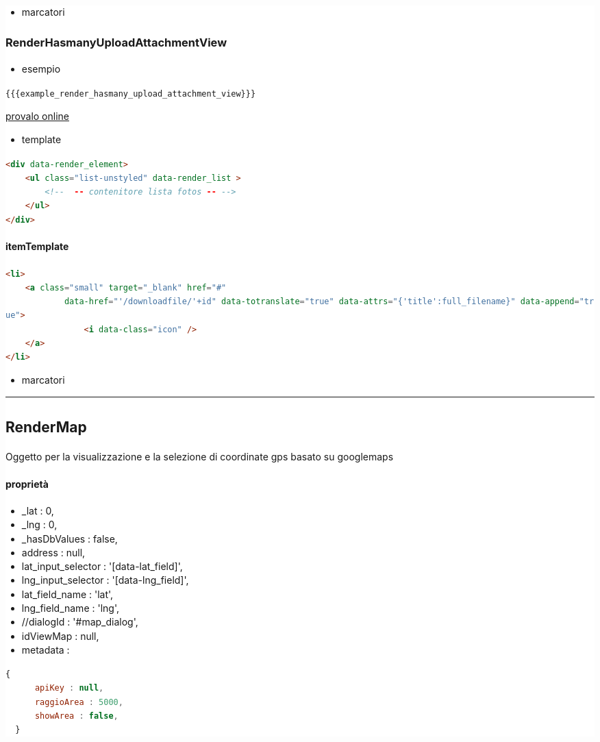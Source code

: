 - marcatori


### RenderHasmanyUploadAttachmentView

- esempio

```javascript
{{{example_render_hasmany_upload_attachment_view}}}
```


<a href="http://www.pierpaolociullo.it/example?f=example_render_hasmany_upload_attachment_view" target="_blank">provalo online</a>


- template
```html
<div data-render_element>
    <ul class="list-unstyled" data-render_list >
        <!--  -- contenitore lista fotos -- -->
    </ul>
</div>
```

#### itemTemplate
```html
<li>
    <a class="small" target="_blank" href="#"
            data-href="'/downloadfile/'+id" data-totranslate="true" data-attrs="{'title':full_filename}" data-append="true">
                <i data-class="icon" />
    </a>
</li>
```


- marcatori



---




## RenderMap

Oggetto per la visualizzazione e la selezione di coordinate gps basato su googlemaps

#### proprietà

- _lat : 0,
- _lng : 0,
- _hasDbValues : false,
- address : null,
- lat_input_selector : '[data-lat_field]',
- lng_input_selector : '[data-lng_field]',
- lat_field_name : 'lat',
- lng_field_name : 'lng',
- //dialogId : '#map_dialog',
- idViewMap : null,
- metadata : 
```javascript
{
      apiKey : null,
      raggioArea : 5000,
      showArea : false,
  }
```
